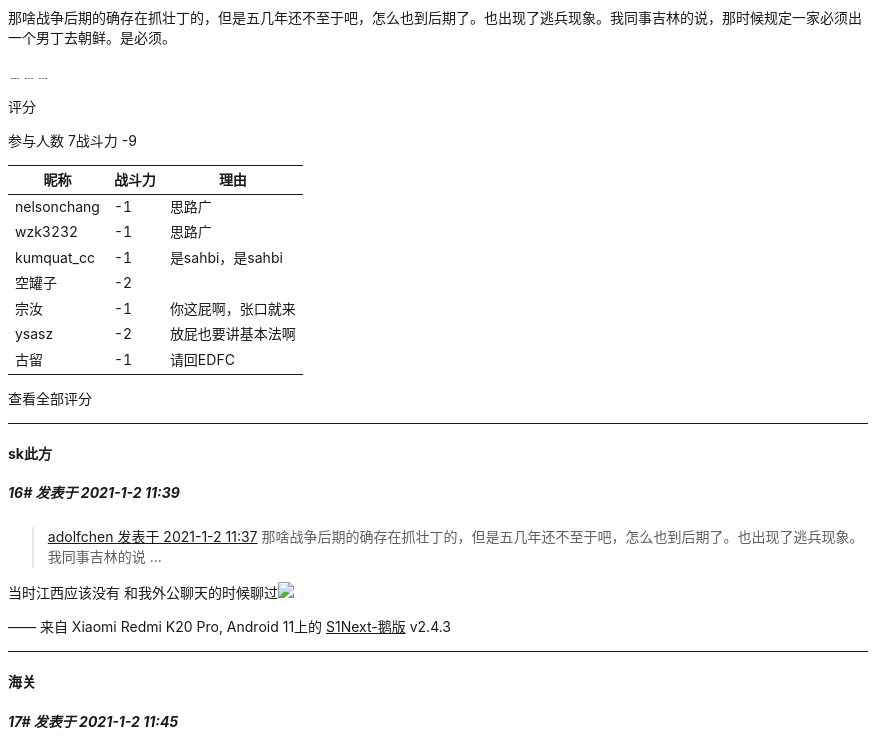 


那啥战争后期的确存在抓壮丁的，但是五几年还不至于吧，怎么也到后期了。也出现了逃兵现象。我同事吉林的说，那时候规定一家必须出一个男丁去朝鲜。是必须。



﹍﹍﹍

评分





 参与人数 7战斗力 -9

|昵称|战斗力|理由|
|----|---|---|
| nelsonchang|-1|思路广|
| wzk3232|-1|思路广|
| kumquat_cc|-1|是sahbi，是sahbi|
| 空罐子|-2||
| 宗汝|-1|你这屁啊，张口就来|
| ysasz|-2|放屁也要讲基本法啊|
| 古留|-1|请回EDFC|



查看全部评分






*****

####  sk此方  
##### 16#       发表于 2021-1-2 11:39



<blockquote><a href="httphttps://bbs.saraba1st.com/2b/forum.php?mod=redirect&amp;goto=findpost&amp;pid=49915800&amp;ptid=1980819" target="_blank">adolfchen 发表于 2021-1-2 11:37</a>
那啥战争后期的确存在抓壮丁的，但是五几年还不至于吧，怎么也到后期了。也出现了逃兵现象。我同事吉林的说 ...</blockquote>
当时江西应该没有 和我外公聊天的时候聊过<img src="https://static.saraba1st.com/image/smiley/face2017/002.png" referrerpolicy="no-referrer">

—— 来自 Xiaomi Redmi K20 Pro, Android 11上的 [S1Next-鹅版](https://github.com/ykrank/S1-Next/releases) v2.4.3







*****

####  海关  
##### 17#       发表于 2021-1-2 11:45
